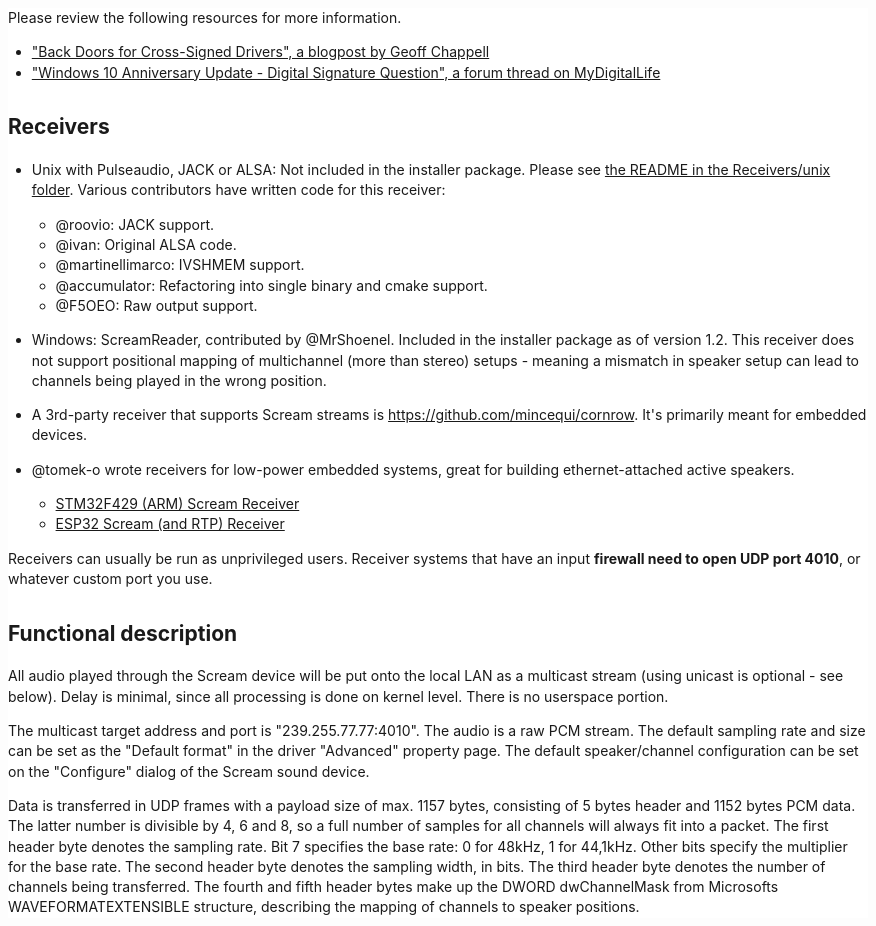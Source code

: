 Please review the following resources for more information.

- ["Back Doors for Cross-Signed Drivers", a blogpost by Geoff Chappell](https://www.geoffchappell.com/notes/security/whqlsettings/index.htm)
- ["Windows 10 Anniversary Update - Digital Signature Question", a forum thread on MyDigitalLife](https://forums.mydigitallife.net/threads/windows-10-anniversary-update-digital-signature-question.69970/#post-1272392)
 

Receivers
---------------------------------------------------------------
- Unix with Pulseaudio, JACK or ALSA: Not included in the installer package.
Please see [the README in the Receivers/unix folder](https://github.com/duncanthrax/scream/tree/master/Receivers/unix).
Various contributors have written code for this receiver:
    * @roovio: JACK support.
    * @ivan: Original ALSA code.
    * @martinellimarco: IVSHMEM support.
    * @accumulator: Refactoring into single binary and cmake support.
    * @F5OEO: Raw output support.

- Windows: ScreamReader, contributed by @MrShoenel. Included in
the installer package as of version 1.2. This receiver does not
support positional mapping of multichannel (more than stereo)
setups - meaning a mismatch in speaker setup can lead to channels
being played in the wrong position.

- A 3rd-party receiver that supports Scream streams is
https://github.com/mincequi/cornrow. It's primarily meant for
embedded devices.

- @tomek-o wrote receivers for low-power embedded systems, great
  for building ethernet-attached active speakers. 
  - [STM32F429 (ARM) Scream Receiver](http://tomeko.net/projects/scream_eth/)
  - [ESP32 Scream (and RTP) Receiver](http://tomeko.net/projects/esp32_rtp_pager/)

Receivers can usually be run as unprivileged users. Receiver
systems that have an input **firewall need to open UDP port 4010**,
or whatever custom port you use.


Functional description
---------------------------------------------------------------
All audio played through the Scream device will be put onto
the local LAN as a multicast stream (using unicast is optional -
see below). Delay is minimal, since all processing is done
on kernel level. There is no userspace portion.

The multicast target address and port is "239.255.77.77:4010".
The audio is a raw PCM stream. The default sampling rate and
size can be set as the "Default format" in the driver "Advanced"
property page. The default speaker/channel configuration can be
set on the "Configure" dialog of the Scream sound device.

Data is transferred in UDP frames with a payload size of max.
1157 bytes, consisting of 5 bytes header and 1152 bytes PCM data.
The latter number is divisible by 4, 6 and 8, so a full number
of samples for all channels will always fit into a packet.
The first header byte denotes the sampling rate. Bit 7 specifies
the base rate: 0 for 48kHz, 1 for 44,1kHz. Other bits specify the
multiplier for the base rate. The second header byte denotes the
sampling width, in bits. The third header byte denotes the number
of channels being transferred. The fourth and fifth header bytes
make up the DWORD dwChannelMask from Microsofts WAVEFORMATEXTENSIBLE
structure, describing the mapping of channels to speaker positions.
